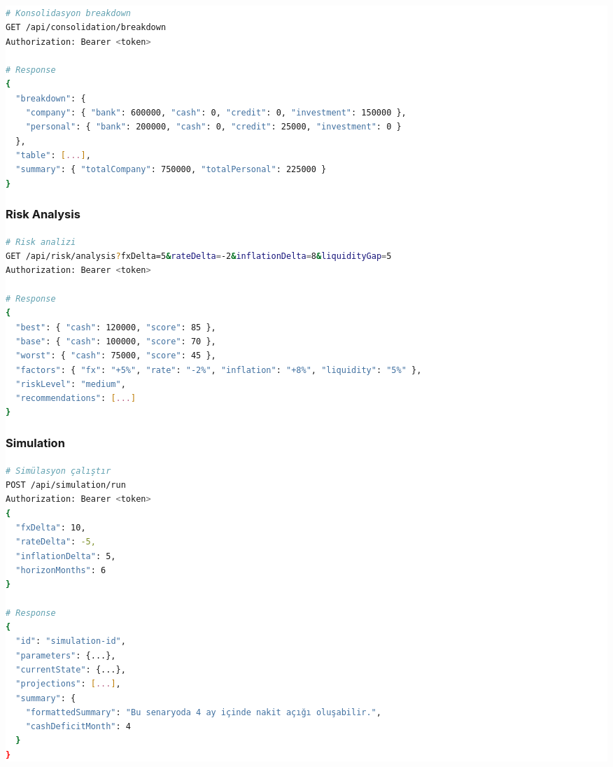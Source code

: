 ```bash
# Konsolidasyon breakdown
GET /api/consolidation/breakdown
Authorization: Bearer <token>

# Response
{
  "breakdown": {
    "company": { "bank": 600000, "cash": 0, "credit": 0, "investment": 150000 },
    "personal": { "bank": 200000, "cash": 0, "credit": 25000, "investment": 0 }
  },
  "table": [...],
  "summary": { "totalCompany": 750000, "totalPersonal": 225000 }
}
```

### Risk Analysis

```bash
# Risk analizi
GET /api/risk/analysis?fxDelta=5&rateDelta=-2&inflationDelta=8&liquidityGap=5
Authorization: Bearer <token>

# Response
{
  "best": { "cash": 120000, "score": 85 },
  "base": { "cash": 100000, "score": 70 },
  "worst": { "cash": 75000, "score": 45 },
  "factors": { "fx": "+5%", "rate": "-2%", "inflation": "+8%", "liquidity": "5%" },
  "riskLevel": "medium",
  "recommendations": [...]
}
```

### Simulation

```bash
# Simülasyon çalıştır
POST /api/simulation/run
Authorization: Bearer <token>
{
  "fxDelta": 10,
  "rateDelta": -5,
  "inflationDelta": 5,
  "horizonMonths": 6
}

# Response
{
  "id": "simulation-id",
  "parameters": {...},
  "currentState": {...},
  "projections": [...],
  "summary": {
    "formattedSummary": "Bu senaryoda 4 ay içinde nakit açığı oluşabilir.",
    "cashDeficitMonth": 4
  }
}
```
